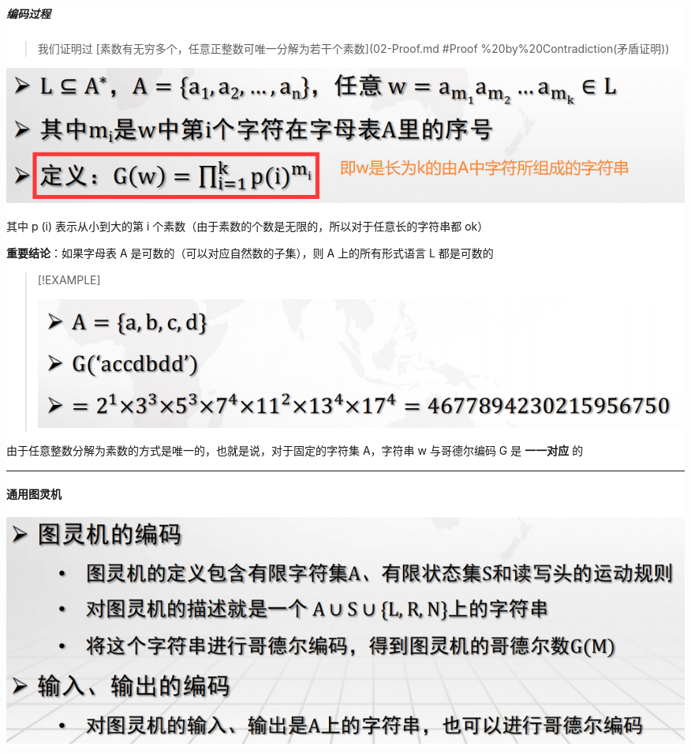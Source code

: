 ##### 编码过程

> 我们证明过 [素数有无穷多个，任意正整数可唯一分解为若干个素数](02-Proof.md #Proof %20by%20Contradiction(矛盾证明))

![|500](../attachments/18-Misc-51.png)

其中 p (i) 表示从小到大的第 i 个素数（由于素数的个数是无限的，所以对于任意长的字符串都 ok）

**重要结论**：如果字母表 A 是可数的（可以对应自然数的子集），则 A 上的所有形式语言 L 都是可数的

> [!EXAMPLE]
>
> ![|500](../attachments/18-Misc-52.png)

由于任意整数分解为素数的方式是唯一的，也就是说，对于固定的字符集 A，字符串 w 与哥德尔编码 G 是 **一一对应** 的

---

#### 通用图灵机

![|500](../attachments/18-Misc-53.png)
